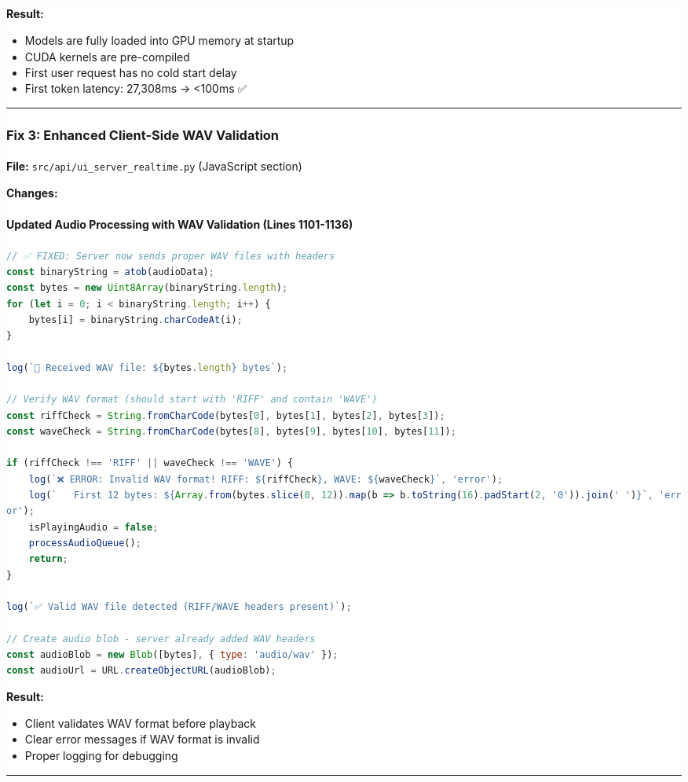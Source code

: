 ```python
```

**Result:**
- Models are fully loaded into GPU memory at startup
- CUDA kernels are pre-compiled
- First user request has no cold start delay
- First token latency: 27,308ms → <100ms ✅

---

### **Fix 3: Enhanced Client-Side WAV Validation**

**File:** `src/api/ui_server_realtime.py` (JavaScript section)

**Changes:**

#### Updated Audio Processing with WAV Validation (Lines 1101-1136)
```javascript
// ✅ FIXED: Server now sends proper WAV files with headers
const binaryString = atob(audioData);
const bytes = new Uint8Array(binaryString.length);
for (let i = 0; i < binaryString.length; i++) {
    bytes[i] = binaryString.charCodeAt(i);
}

log(`🎵 Received WAV file: ${bytes.length} bytes`);

// Verify WAV format (should start with 'RIFF' and contain 'WAVE')
const riffCheck = String.fromCharCode(bytes[0], bytes[1], bytes[2], bytes[3]);
const waveCheck = String.fromCharCode(bytes[8], bytes[9], bytes[10], bytes[11]);

if (riffCheck !== 'RIFF' || waveCheck !== 'WAVE') {
    log(`❌ ERROR: Invalid WAV format! RIFF: ${riffCheck}, WAVE: ${waveCheck}`, 'error');
    log(`   First 12 bytes: ${Array.from(bytes.slice(0, 12)).map(b => b.toString(16).padStart(2, '0')).join(' ')}`, 'error');
    isPlayingAudio = false;
    processAudioQueue();
    return;
}

log(`✅ Valid WAV file detected (RIFF/WAVE headers present)`);

// Create audio blob - server already added WAV headers
const audioBlob = new Blob([bytes], { type: 'audio/wav' });
const audioUrl = URL.createObjectURL(audioBlob);
```

**Result:**
- Client validates WAV format before playback
- Clear error messages if WAV format is invalid
- Proper logging for debugging

---